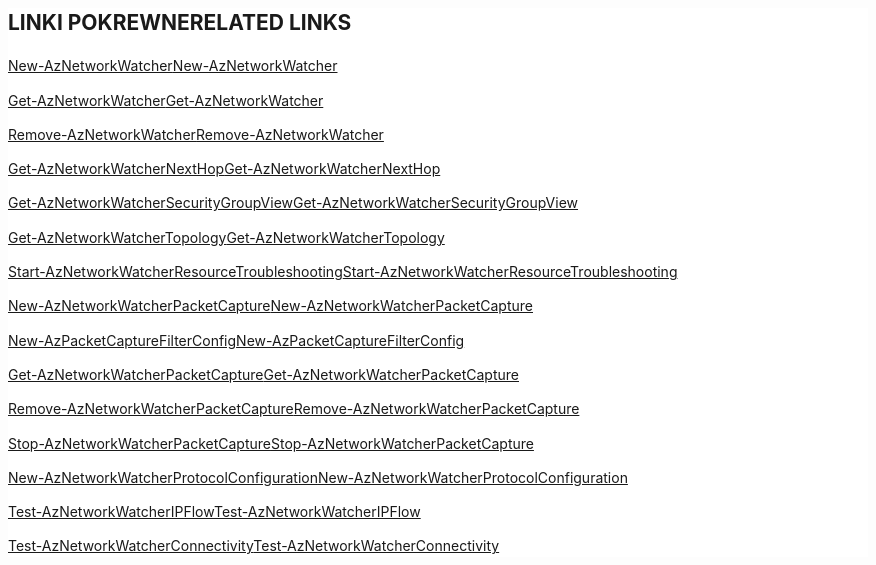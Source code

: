 ## <span data-ttu-id="3eb19-132">LINKI POKREWNE</span><span class="sxs-lookup"><span data-stu-id="3eb19-132">RELATED LINKS</span></span>

[<span data-ttu-id="3eb19-133">New-AzNetworkWatcher</span><span class="sxs-lookup"><span data-stu-id="3eb19-133">New-AzNetworkWatcher</span></span>](./New-AzNetworkWatcher.md)

[<span data-ttu-id="3eb19-134">Get-AzNetworkWatcher</span><span class="sxs-lookup"><span data-stu-id="3eb19-134">Get-AzNetworkWatcher</span></span>](./Get-AzNetworkWatcher.md)

[<span data-ttu-id="3eb19-135">Remove-AzNetworkWatcher</span><span class="sxs-lookup"><span data-stu-id="3eb19-135">Remove-AzNetworkWatcher</span></span>](./Remove-AzNetworkWatcher.md)

[<span data-ttu-id="3eb19-136">Get-AzNetworkWatcherNextHop</span><span class="sxs-lookup"><span data-stu-id="3eb19-136">Get-AzNetworkWatcherNextHop</span></span>](./Get-AzNetworkWatcherNextHop.md)

[<span data-ttu-id="3eb19-137">Get-AzNetworkWatcherSecurityGroupView</span><span class="sxs-lookup"><span data-stu-id="3eb19-137">Get-AzNetworkWatcherSecurityGroupView</span></span>](./Get-AzNetworkWatcherSecurityGroupView.md)

[<span data-ttu-id="3eb19-138">Get-AzNetworkWatcherTopology</span><span class="sxs-lookup"><span data-stu-id="3eb19-138">Get-AzNetworkWatcherTopology</span></span>](./Get-AzNetworkWatcherTopology.md)

[<span data-ttu-id="3eb19-139">Start-AzNetworkWatcherResourceTroubleshooting</span><span class="sxs-lookup"><span data-stu-id="3eb19-139">Start-AzNetworkWatcherResourceTroubleshooting</span></span>](./Start-AzNetworkWatcherResourceTroubleshooting.md)

[<span data-ttu-id="3eb19-140">New-AzNetworkWatcherPacketCapture</span><span class="sxs-lookup"><span data-stu-id="3eb19-140">New-AzNetworkWatcherPacketCapture</span></span>](./New-AzNetworkWatcherPacketCapture.md)

[<span data-ttu-id="3eb19-141">New-AzPacketCaptureFilterConfig</span><span class="sxs-lookup"><span data-stu-id="3eb19-141">New-AzPacketCaptureFilterConfig</span></span>](./New-AzPacketCaptureFilterConfig.md)

[<span data-ttu-id="3eb19-142">Get-AzNetworkWatcherPacketCapture</span><span class="sxs-lookup"><span data-stu-id="3eb19-142">Get-AzNetworkWatcherPacketCapture</span></span>](./Get-AzNetworkWatcherPacketCapture.md)

[<span data-ttu-id="3eb19-143">Remove-AzNetworkWatcherPacketCapture</span><span class="sxs-lookup"><span data-stu-id="3eb19-143">Remove-AzNetworkWatcherPacketCapture</span></span>](./Remove-AzNetworkWatcherPacketCapture.md)

[<span data-ttu-id="3eb19-144">Stop-AzNetworkWatcherPacketCapture</span><span class="sxs-lookup"><span data-stu-id="3eb19-144">Stop-AzNetworkWatcherPacketCapture</span></span>](./Stop-AzNetworkWatcherPacketCapture.md)

[<span data-ttu-id="3eb19-145">New-AzNetworkWatcherProtocolConfiguration</span><span class="sxs-lookup"><span data-stu-id="3eb19-145">New-AzNetworkWatcherProtocolConfiguration</span></span>](./New-AzNetworkWatcherProtocolConfiguration.md)

[<span data-ttu-id="3eb19-146">Test-AzNetworkWatcherIPFlow</span><span class="sxs-lookup"><span data-stu-id="3eb19-146">Test-AzNetworkWatcherIPFlow</span></span>](./Test-AzNetworkWatcherIPFlow.md)

[<span data-ttu-id="3eb19-147">Test-AzNetworkWatcherConnectivity</span><span class="sxs-lookup"><span data-stu-id="3eb19-147">Test-AzNetworkWatcherConnectivity</span></span>](./Test-AzNetworkWatcherConnectivity.md)
